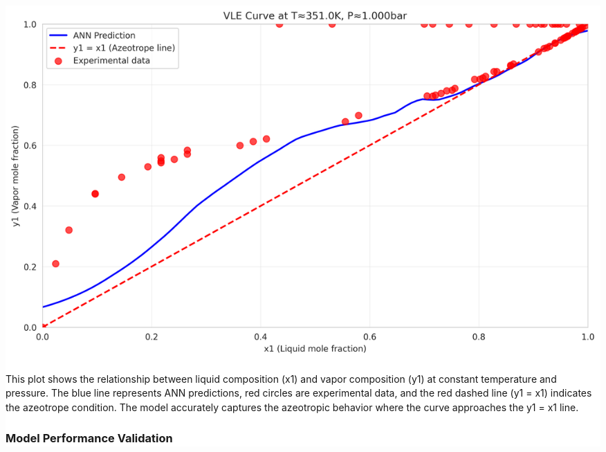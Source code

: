 ![VLE Curve](ANN_BinaryVLE/y_vs_x_plot.png)

This plot shows the relationship between liquid composition (x1) and vapor composition (y1) at constant temperature and pressure. The blue line represents ANN predictions, red circles are experimental data, and the red dashed line (y1 = x1) indicates the azeotrope condition. The model accurately captures the azeotropic behavior where the curve approaches the y1 = x1 line.

### Model Performance Validation